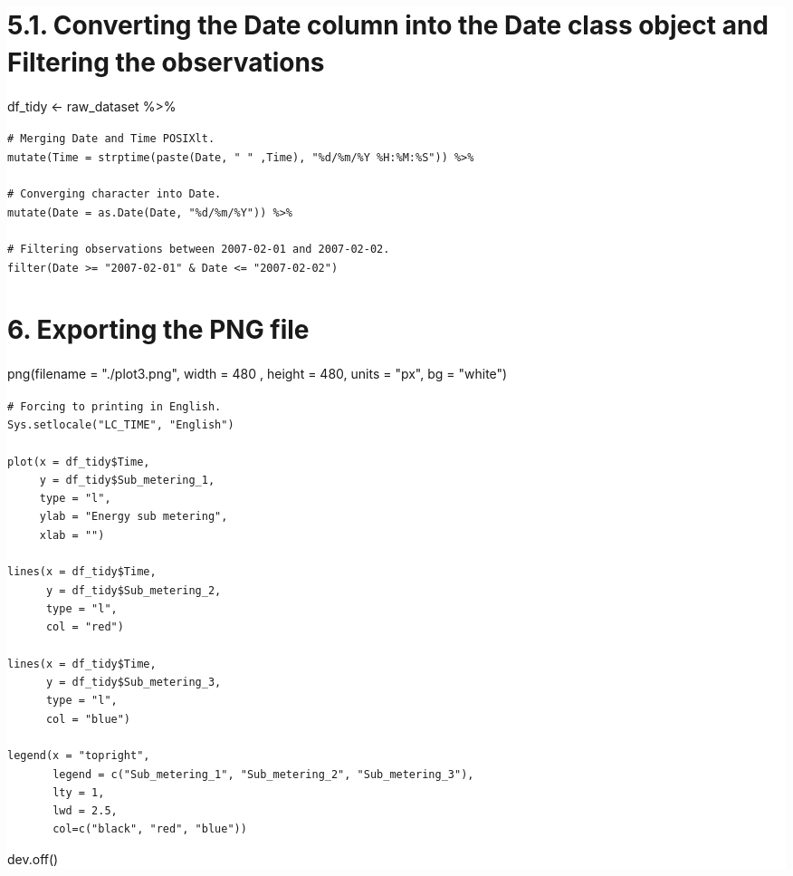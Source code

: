 # 5.1. Converting the Date column into the Date class object and Filtering the observations
df_tidy <- raw_dataset %>%
    
    # Merging Date and Time POSIXlt.
    mutate(Time = strptime(paste(Date, " " ,Time), "%d/%m/%Y %H:%M:%S")) %>%
    
    # Converging character into Date.
    mutate(Date = as.Date(Date, "%d/%m/%Y")) %>%
    
    # Filtering observations between 2007-02-01 and 2007-02-02.
    filter(Date >= "2007-02-01" & Date <= "2007-02-02")

# 6. Exporting the PNG file ####
png(filename = "./plot3.png",
    width = 480 ,
    height = 480,
    units = "px",
    bg = "white")

    # Forcing to printing in English.
    Sys.setlocale("LC_TIME", "English")

    plot(x = df_tidy$Time,
         y = df_tidy$Sub_metering_1,
         type = "l",
         ylab = "Energy sub metering",
         xlab = "")
    
    lines(x = df_tidy$Time,
          y = df_tidy$Sub_metering_2,
          type = "l",
          col = "red")
    
    lines(x = df_tidy$Time,
          y = df_tidy$Sub_metering_3,
          type = "l",
          col = "blue")
    
    legend(x = "topright",
           legend = c("Sub_metering_1", "Sub_metering_2", "Sub_metering_3"),
           lty = 1,
           lwd = 2.5,
           col=c("black", "red", "blue"))

dev.off()
